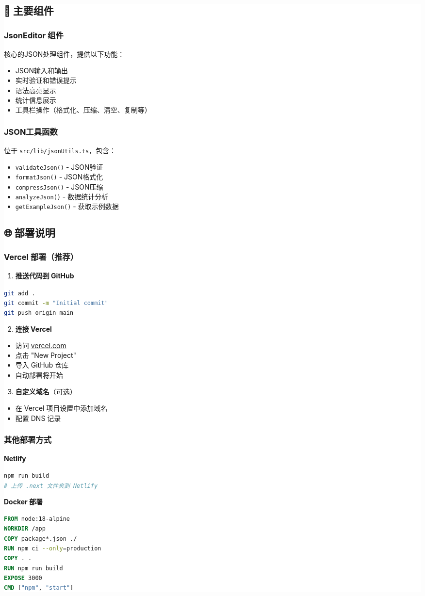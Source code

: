 ## 🎨 主要组件

### JsonEditor 组件
核心的JSON处理组件，提供以下功能：
- JSON输入和输出
- 实时验证和错误提示
- 语法高亮显示
- 统计信息展示
- 工具栏操作（格式化、压缩、清空、复制等）

### JSON工具函数
位于 `src/lib/jsonUtils.ts`，包含：
- `validateJson()` - JSON验证
- `formatJson()` - JSON格式化
- `compressJson()` - JSON压缩
- `analyzeJson()` - 数据统计分析
- `getExampleJson()` - 获取示例数据

## 🌐 部署说明

### Vercel 部署（推荐）

1. **推送代码到 GitHub**
```bash
git add .
git commit -m "Initial commit"
git push origin main
```

2. **连接 Vercel**
- 访问 [vercel.com](https://vercel.com)
- 点击 "New Project"
- 导入 GitHub 仓库
- 自动部署将开始

3. **自定义域名**（可选）
- 在 Vercel 项目设置中添加域名
- 配置 DNS 记录

### 其他部署方式

**Netlify**
```bash
npm run build
# 上传 .next 文件夹到 Netlify
```

**Docker 部署**
```dockerfile
FROM node:18-alpine
WORKDIR /app
COPY package*.json ./
RUN npm ci --only=production
COPY . .
RUN npm run build
EXPOSE 3000
CMD ["npm", "start"]
```
